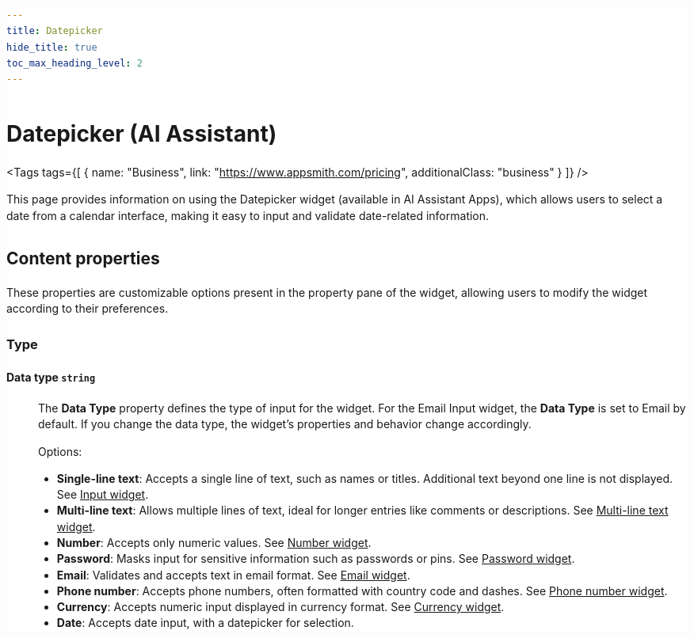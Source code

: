 ```yaml
---
title: Datepicker
hide_title: true
toc_max_heading_level: 2
---
```



<div className="tag-wrapper">
 <h1>Datepicker (AI Assistant)</h1>

<Tags
tags={[
{ name: "Business", link: "https://www.appsmith.com/pricing", additionalClass: "business" }
]}
/>



</div>






This page provides information on using the Datepicker widget (available in AI Assistant Apps), which allows users to select a date from a calendar interface, making it easy to input and validate date-related information.

 <ZoomImage
    src="/img/date-widget.png" 
    alt=""
    caption=""
  /> 




## Content properties

These properties are customizable options present in the property pane of the widget, allowing users to modify the widget according to their preferences.

### Type

#### Data type `string` 

<dd>

The **Data Type** property defines the type of input for the widget. For the Email Input widget, the **Data Type** is set to Email by default. If you change the data type, the widget’s properties and behavior change accordingly.

Options:

- **Single-line text**: Accepts a single line of text, such as names or titles. Additional text beyond one line is not displayed. See [Input widget]( /build-agents/widgets/reference/input ).
- **Multi-line text**: Allows multiple lines of text, ideal for longer entries like comments or descriptions. See [Multi-line text widget]( /build-agents/widgets/reference/multilineInput ).
- **Number**: Accepts only numeric values. See [Number widget]( /build-agents/widgets/reference/number-input ).
- **Password**: Masks input for sensitive information such as passwords or pins. See [Password widget]( /build-agents/widgets/reference/password-input ).
- **Email**: Validates and accepts text in email format. See [Email widget]( /build-agents/widgets/reference/emailinput ).
- **Phone number**: Accepts phone numbers, often formatted with country code and dashes. See [Phone number widget]( /build-agents/widgets/reference/phone-input ).
- **Currency**: Accepts numeric input displayed in currency format. See [Currency widget]( /build-agents/widgets/reference/currency-input ).
- **Date**: Accepts date input, with a datepicker for selection.
